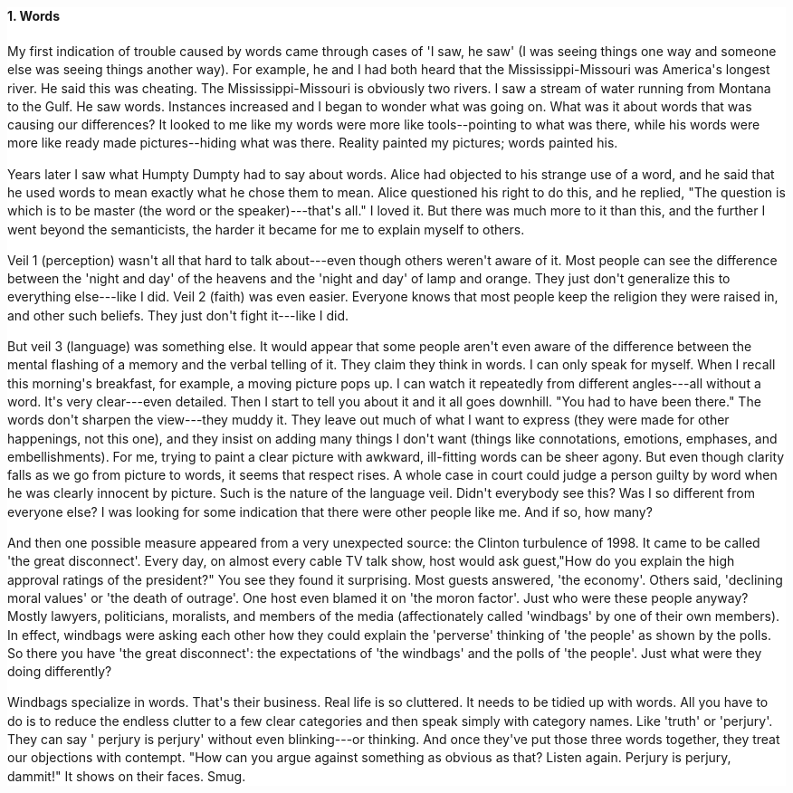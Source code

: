 #### 1. Words

My first indication of trouble caused by words came through cases of 'I saw, he saw' (I was seeing things one way and someone else was seeing things another way). For example, he and I had both heard that the Mississippi-Missouri was America's longest river. He said this was cheating. The Mississippi-Missouri is obviously two rivers. I saw a stream of water running from Montana to the Gulf. He saw words. Instances increased and I began to wonder what was going on. What was it about words that was causing our differences? It looked to me like my words were more like tools--pointing to what was there, while his words were more like ready made pictures--hiding what was there. Reality painted my pictures; words painted his.

Years later I saw what Humpty Dumpty had to say about words. Alice had objected to his strange use of a word, and he said that he used words to mean exactly what he chose them to mean. Alice questioned his right to do this, and he replied, "The question is which is to be master (the word or the speaker)---that's all." I loved it. But there was much more to it than this, and the further I went beyond the semanticists, the harder it became for me to explain myself to others.

Veil 1 (perception) wasn't all that hard to talk about---even though others weren't aware of it. Most people can see the difference between the 'night and day' of the heavens and the 'night and day' of lamp and orange. They just don't generalize this to everything else---like I did. Veil 2 (faith) was even easier. Everyone knows that most people keep the religion they were raised in, and other such beliefs. They just don't fight it---like I did.

But veil 3 (language) was something else. It would appear that some people aren't even aware of the difference between the mental flashing of a memory and the verbal telling of it. They claim they think in words. I can only speak for myself. When I recall this morning's breakfast, for example, a moving picture pops up. I can watch it repeatedly from different angles---all without a word. It's very clear---even detailed. Then I start to tell you about it and it all goes downhill. "You had to have been there." The words don't sharpen the view---they muddy it. They leave out much of what I want to express (they were made for other happenings, not this one), and they insist on adding many things I don't want (things like connotations, emotions, emphases, and embellishments). For me, trying to paint a clear picture with awkward, ill-fitting words can be sheer agony. But even though clarity falls as we go from picture to words, it seems that respect rises. A whole case in court could judge a person guilty by word when he was clearly innocent by picture. Such is the nature of the language veil. Didn't everybody see this? Was I so different from everyone else? I was looking for some indication that there were other people like me. And if so, how many?

And then one possible measure appeared from a very unexpected source: the Clinton turbulence of 1998. It came to be called 'the great disconnect'. Every day, on almost every cable TV talk show, host would ask guest,"How do you explain the high approval ratings of the president?" You see they found it surprising. Most guests answered, 'the economy'. Others said, 'declining moral values' or 'the death of outrage'. One host even blamed it on 'the moron factor'. Just who were these people anyway? Mostly lawyers, politicians, moralists, and members of the media (affectionately called 'windbags' by one of their own members). In effect, windbags were asking each other how they could explain the 'perverse' thinking of 'the people' as shown by the polls. So there you have 'the great disconnect': the expectations of 'the windbags' and the polls of 'the people'. Just what were they doing differently?

Windbags specialize in words. That's their business. Real life is so cluttered. It needs to be tidied up with words. All you have to do is to reduce the endless clutter to a few clear categories and then speak simply with category names. Like 'truth' or 'perjury'. They can say ' perjury is perjury' without even blinking---or thinking. And once they've put those three words together, they treat our objections with contempt. "How can you argue against something as obvious as that? Listen again. Perjury is perjury, dammit!" It shows on their faces. Smug.
